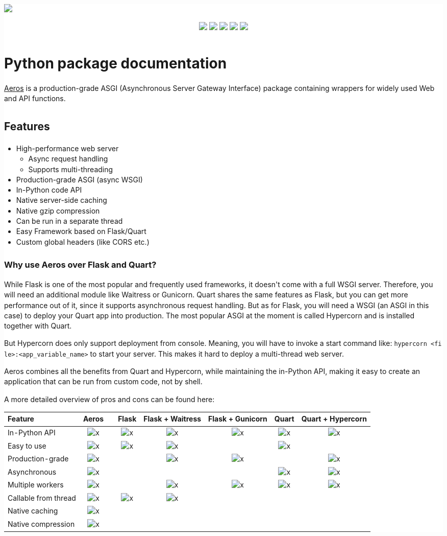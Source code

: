 ![](https://gitlab.com/wiesen.leon/aeros/-/raw/master/doc/header.png)

<p align="center">
  <img src="https://img.shields.io/pypi/pyversions/Aeros?label=Python%20Version&style=flat-square">
  <img src="https://img.shields.io/pypi/v/Aeros?label=PyPi%20Version&style=flat-square"/>
  <img src="https://img.shields.io/pypi/format/Aeros?label=PyPi%20Format&style=flat-square"/>
  <img src="https://img.shields.io/pypi/dm/Aeros?label=Downloads&style=flat-square"/>
  <img src="https://img.shields.io/github/repo-size/TheClockTwister/Aeros?label=Repo%20Size&style=flat-square">
</p>

# Python package documentation
[Aeros](https://pypi.org/project/Aeros/) is a production-grade ASGI (Asynchronous Server Gateway Interface) package
containing wrappers for widely used Web and API functions.

## Features
- High-performance web server
  - Async request handling
  - Supports multi-threading
- Production-grade ASGI (async WSGI)
- In-Python code API
- Native server-side caching
- Native gzip compression
- Can be run in a separate thread
- Easy Framework based on Flask/Quart
- Custom global headers (like CORS etc.)


### Why use Aeros over Flask and Quart?
While Flask is one of the most popular and frequently used frameworks, it doesn't come
with a full WSGI server. Therefore, you will need an additional module like Waitress or
Gunicorn. Quart shares the same features as Flask, but you can get more performance out
of it, since it supports asynchronous request handling. But as for Flask, you will need
a WSGI (an ASGI in this case) to deploy your Quart app into production. The most popular
ASGI at the moment is called Hypercorn and is installed together with Quart.

But Hypercorn does only support deployment from console. Meaning, you will have to invoke
a start command like: `hypercorn <file>:<app_variable_name>` to start your server. This
makes it hard to deploy a multi-thread web server.

Aeros combines all the benefits from Quart and Hypercorn, while maintaining the in-Python
API, making it easy to create an application that can be run from custom code, not by shell.

A more detailed overview of pros and cons can be found here:

| Feature               | Aeros           |     | Flask           | Flask + Waitress | Flask + Gunicorn | Quart           |Quart + Hypercorn  |
|:----------------------|:---------------:|:---:|:---------------:|:----------------:|:----------------:|:---------------:|:-----------------:|
| In-Python API         | ![x](../doc/t.png) |     | ![x](../doc/t.png) | ![x](../doc/t.png)  | ![x](../doc/t.png)  | ![x](../doc/t.png) | ![x](../doc/t.png)   |
| Easy to use           | ![x](../doc/t.png) |     | ![x](../doc/t.png) | ![x](../doc/t.png)  |                  | ![x](../doc/t.png) |                   |
| Production-grade      | ![x](../doc/t.png) |     |                 | ![x](../doc/t.png)  | ![x](../doc/t.png)  |                 | ![x](../doc/t.png)   |
| Asynchronous          | ![x](../doc/t.png) |     |                 |                  |                  | ![x](../doc/t.png) | ![x](../doc/t.png)   |
| Multiple workers      | ![x](../doc/t.png) |     |                 | ![x](../doc/t.png)  | ![x](../doc/t.png)  | ![x](../doc/t.png) | ![x](../doc/t.png)   |
| Callable from thread  | ![x](../doc/t.png) |     | ![x](../doc/t.png) | ![x](../doc/t.png)  |                  |                 |                   |
| Native caching        | ![x](../doc/t.png) |     |                 |                  |                  |                 |                   |
| Native compression    | ![x](../doc/t.png) |     |                 |                  |                  |                 |                   |